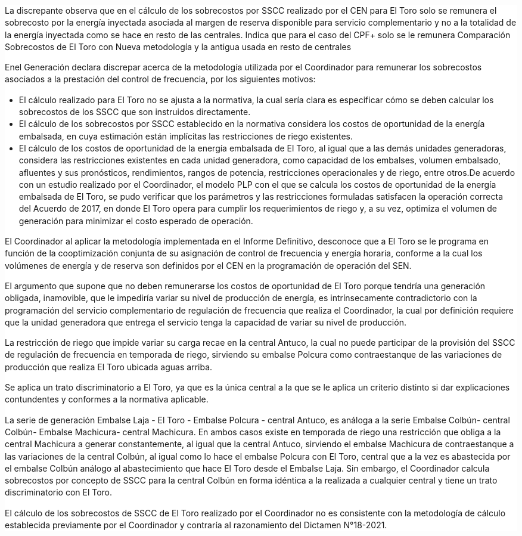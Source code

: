La discrepante observa que en el cálculo de los sobrecostos por SSCC realizado por el CEN para El Toro solo se remunera el sobrecosto por la energía inyectada asociada al margen de reserva disponible para servicio complementario y no a la totalidad de la energía inyectada como se hace en resto de las centrales. Indica que para el caso del CPF+ solo se le remunera Comparación Sobrecostos de El Toro con Nueva metodología y la antigua usada en resto de centrales

Enel Generación declara discrepar acerca de la metodología utilizada por el Coordinador para remunerar los sobrecostos asociados a la prestación del control de frecuencia, por los siguientes motivos:

- El cálculo realizado para El Toro no se ajusta a la normativa, la cual sería clara es especificar cómo se deben calcular los sobrecostos de los SSCC que son instruidos directamente.
- El cálculo de los sobrecostos por SSCC establecido en la normativa considera los costos de oportunidad de la energía embalsada, en cuya estimación están implícitas las restricciones de riego existentes.
- El cálculo de los costos de oportunidad de la energía embalsada de El Toro, al igual que a las demás unidades generadoras, considera las restricciones existentes en cada unidad generadora, como capacidad de los embalses, volumen embalsado, afluentes y sus pronósticos, rendimientos, rangos de potencia, restricciones operacionales y de riego, entre otros.De acuerdo con un estudio realizado por el Coordinador, el modelo PLP con el que se calcula los costos de oportunidad de la energía embalsada de El Toro, se pudo verificar que los parámetros y las restricciones formuladas satisfacen la operación correcta del Acuerdo de 2017, en donde El Toro opera para cumplir los requerimientos de riego y, a su vez, optimiza el volumen de generación para minimizar el costo esperado de operación.

El Coordinador al aplicar la metodología implementada en el Informe Definitivo, desconoce que a El Toro se le programa en función de la cooptimización conjunta de su asignación de control de frecuencia y energía horaria, conforme a la cual los volúmenes de energía y de reserva son definidos por el CEN en la programación de operación del SEN.

El argumento que supone que no deben remunerarse los costos de oportunidad de El Toro porque tendría una generación obligada, inamovible, que le impediría variar su nivel de producción de energía, es intrínsecamente contradictorio con la programación del servicio complementario de regulación de frecuencia que realiza el Coordinador, la cual por definición requiere que la unidad generadora que entrega el servicio tenga la capacidad de variar su nivel de producción.

La restricción de riego que impide variar su carga recae en la central Antuco, la cual no puede participar de la provisión del SSCC de regulación de frecuencia en temporada de riego, sirviendo su embalse Polcura como contraestanque de las variaciones de producción que realiza El Toro ubicada aguas arriba.

Se aplica un trato discriminatorio a El Toro, ya que es la única central a la que se le aplica un criterio distinto si dar explicaciones contundentes y conformes a la normativa aplicable.

La serie de generación Embalse Laja - El Toro - Embalse Polcura - central Antuco, es análoga a la serie Embalse Colbún- central Colbún- Embalse Machicura- central Machicura. En ambos casos existe en temporada de riego una restricción que obliga a la central Machicura a generar constantemente, al igual que la central Antuco, sirviendo el embalse Machicura de contraestanque a las variaciones de la central Colbún, al igual como lo hace el embalse Polcura con El Toro, central que a la vez es abastecida por el embalse Colbún análogo al abastecimiento que hace El Toro desde el Embalse Laja. Sin embargo, el Coordinador calcula sobrecostos por concepto de SSCC para la central Colbún en forma idéntica a la realizada a cualquier central y tiene un trato discriminatorio con El Toro.

El cálculo de los sobrecostos de SSCC de El Toro realizado por el Coordinador no es consistente con la metodología de cálculo establecida previamente por el Coordinador y contraría al razonamiento del Dictamen N°18-2021.
